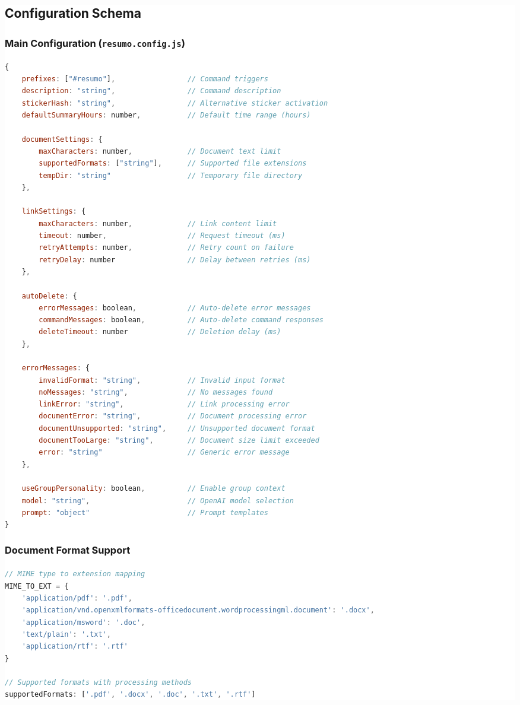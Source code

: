 ## Configuration Schema

### Main Configuration (`resumo.config.js`)
```javascript
{
    prefixes: ["#resumo"],                 // Command triggers
    description: "string",                 // Command description
    stickerHash: "string",                 // Alternative sticker activation
    defaultSummaryHours: number,           // Default time range (hours)
    
    documentSettings: {
        maxCharacters: number,             // Document text limit
        supportedFormats: ["string"],      // Supported file extensions
        tempDir: "string"                  // Temporary file directory
    },
    
    linkSettings: {
        maxCharacters: number,             // Link content limit
        timeout: number,                   // Request timeout (ms)
        retryAttempts: number,             // Retry count on failure
        retryDelay: number                 // Delay between retries (ms)
    },
    
    autoDelete: {
        errorMessages: boolean,            // Auto-delete error messages
        commandMessages: boolean,          // Auto-delete command responses
        deleteTimeout: number              // Deletion delay (ms)
    },
    
    errorMessages: {
        invalidFormat: "string",           // Invalid input format
        noMessages: "string",              // No messages found
        linkError: "string",               // Link processing error
        documentError: "string",           // Document processing error
        documentUnsupported: "string",     // Unsupported document format
        documentTooLarge: "string",        // Document size limit exceeded
        error: "string"                    // Generic error message
    },
    
    useGroupPersonality: boolean,          // Enable group context
    model: "string",                       // OpenAI model selection
    prompt: "object"                       // Prompt templates
}
```

### Document Format Support
```javascript
// MIME type to extension mapping
MIME_TO_EXT = {
    'application/pdf': '.pdf',
    'application/vnd.openxmlformats-officedocument.wordprocessingml.document': '.docx',
    'application/msword': '.doc',
    'text/plain': '.txt',
    'application/rtf': '.rtf'
}

// Supported formats with processing methods
supportedFormats: ['.pdf', '.docx', '.doc', '.txt', '.rtf']
```

